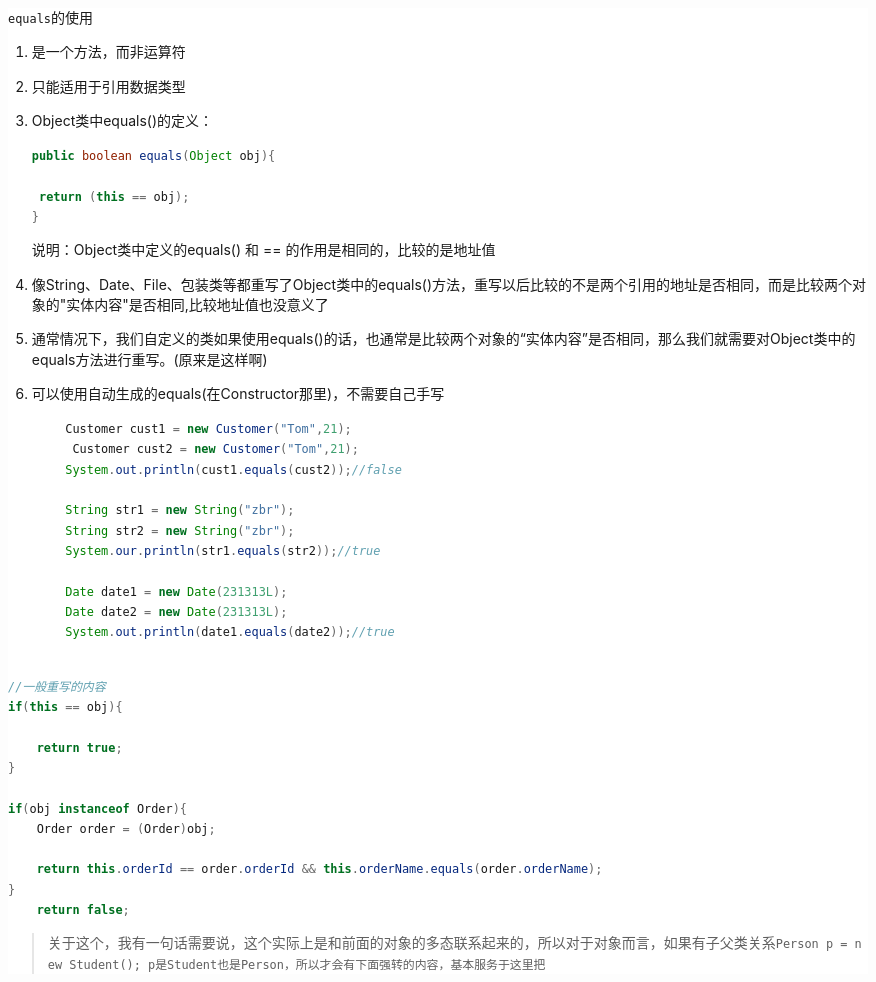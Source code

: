    ```
```

`equals`的使用

1. 是一个方法，而非运算符

2. 只能适用于引用数据类型

3. Object类中equals()的定义：

   ```java
   public boolean equals(Object obj){
   
   	return (this == obj);
   }
   ```

   说明：Object类中定义的equals() 和 == 的作用是相同的，比较的是地址值

4. 像String、Date、File、包装类等都重写了Object类中的equals()方法，重写以后比较的不是两个引用的地址是否相同，而是比较两个对象的"实体内容"是否相同,比较地址值也没意义了

5. 通常情况下，我们自定义的类如果使用equals()的话，也通常是比较两个对象的“实体内容”是否相同，那么我们就需要对Object类中的equals方法进行重写。(原来是这样啊)

6. 可以使用自动生成的equals(在Constructor那里)，不需要自己手写

```java
	    Customer cust1 = new Customer("Tom",21);
         Customer cust2 = new Customer("Tom",21);
		System.out.println(cust1.equals(cust2));//false

		String str1 = new String("zbr");
		String str2 = new String("zbr");
		System.our.println(str1.equals(str2));//true

		Date date1 = new Date(231313L);
		Date date2 = new Date(231313L);
		System.out.println(date1.equals(date2));//true
		
```

```java
//一般重写的内容
if(this == obj){

    return true;
}

if(obj instanceof Order){
    Order order = (Order)obj;
    
    return this.orderId == order.orderId && this.orderName.equals(order.orderName);
}
	return false;
```

> 关于这个，我有一句话需要说，这个实际上是和前面的对象的多态联系起来的，所以对于对象而言，如果有子父类关系`Person p = new Student(); p是Student也是Person，所以才会有下面强转的内容，基本服务于这里把`

